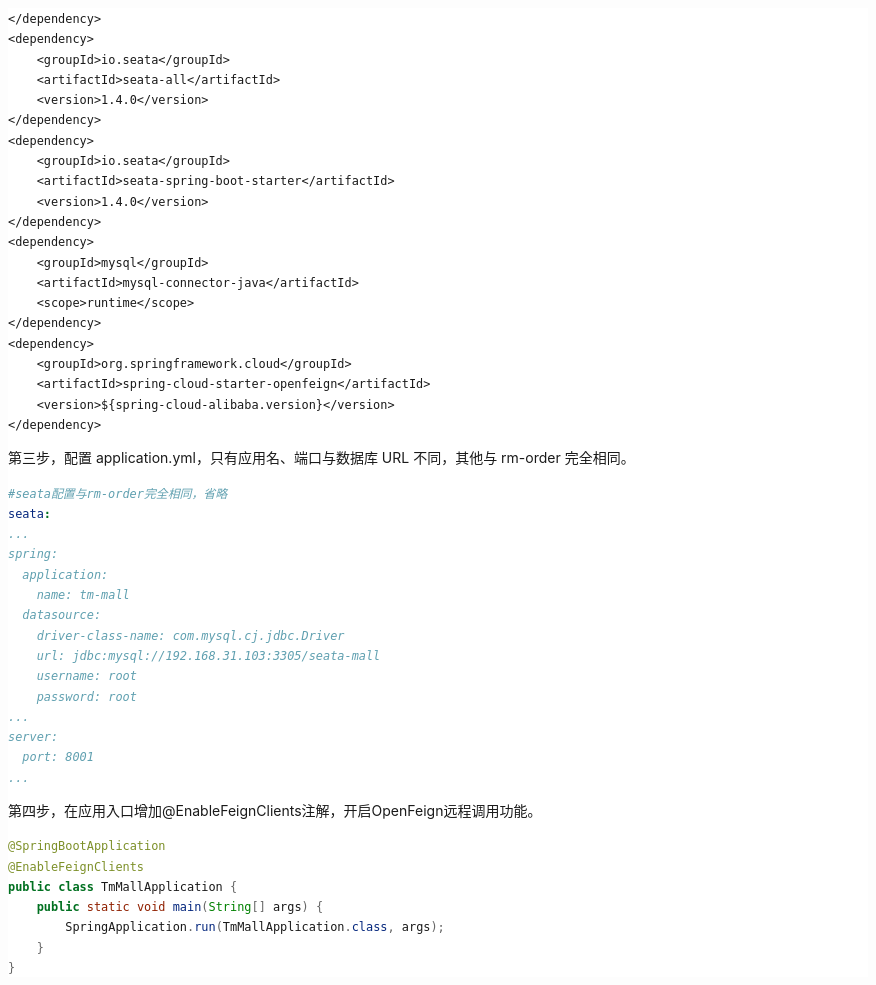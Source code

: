 ```text
</dependency>
<dependency>
    <groupId>io.seata</groupId>
    <artifactId>seata-all</artifactId>
    <version>1.4.0</version>
</dependency>
<dependency>
    <groupId>io.seata</groupId>
    <artifactId>seata-spring-boot-starter</artifactId>
    <version>1.4.0</version>
</dependency>
<dependency>
    <groupId>mysql</groupId>
    <artifactId>mysql-connector-java</artifactId>
    <scope>runtime</scope>
</dependency>
<dependency>
    <groupId>org.springframework.cloud</groupId>
    <artifactId>spring-cloud-starter-openfeign</artifactId>
    <version>${spring-cloud-alibaba.version}</version>
</dependency>
```

第三步，配置 application.yml，只有应用名、端口与数据库 URL 不同，其他与 rm-order 完全相同。

```yaml
#seata配置与rm-order完全相同，省略
seata:
...
spring:
  application:
    name: tm-mall
  datasource:
    driver-class-name: com.mysql.cj.jdbc.Driver
    url: jdbc:mysql://192.168.31.103:3305/seata-mall
    username: root
    password: root
...
server:
  port: 8001
...
```

第四步，在应用入口增加@EnableFeignClients注解，开启OpenFeign远程调用功能。
```java
@SpringBootApplication
@EnableFeignClients
public class TmMallApplication {
    public static void main(String[] args) {
        SpringApplication.run(TmMallApplication.class, args);
    }
}
```

